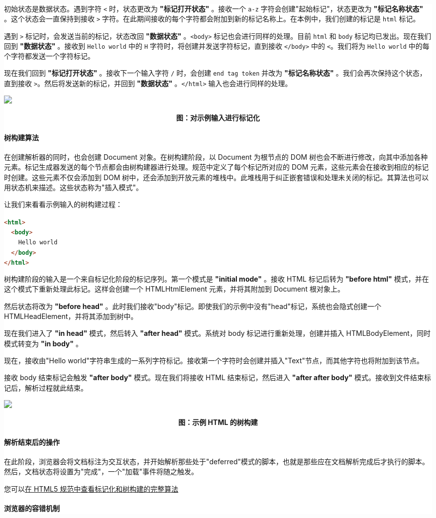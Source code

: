 初始状态是数据状态。遇到字符 `<` 时，状态更改为 **"标记打开状态"** 。接收一个 `a-z` 字符会创建"起始标记"，状态更改为 **"标记名称状态"** 。这个状态会一直保持到接收 `>` 字符。在此期间接收的每个字符都会附加到新的标记名称上。在本例中，我们创建的标记是 `html` 标记。

遇到 `>` 标记时，会发送当前的标记，状态改回 **"数据状态"** 。`<body>` 标记也会进行同样的处理。目前 `html` 和 `body` 标记均已发出。现在我们回到 **"数据状态"** 。接收到 `Hello world` 中的 `H` 字符时，将创建并发送字符标记，直到接收 `</body>` 中的 `<`。我们将为 `Hello world` 中的每个字符都发送一个字符标记。

现在我们回到 **"标记打开状态"** 。接收下一个输入字符 `/` 时，会创建 `end tag token` 并改为 **"标记名称状态"** 。我们会再次保持这个状态，直到接收 `>`。然后将发送新的标记，并回到 **"数据状态"** 。`</html>` 输入也会进行同样的处理。

![](https://markdowncun.oss-cn-beijing.aliyuncs.com/20210420224827.png)

<center><b>图：对示例输入进行标记化</b></center>



#### **树构建算法**

在创建解析器的同时，也会创建 Document 对象。在树构建阶段，以 Document 为根节点的 DOM 树也会不断进行修改，向其中添加各种元素。标记生成器发送的每个节点都会由树构建器进行处理。规范中定义了每个标记所对应的 DOM 元素，这些元素会在接收到相应的标记时创建。这些元素不仅会添加到 DOM 树中，还会添加到开放元素的堆栈中。此堆栈用于纠正嵌套错误和处理未关闭的标记。其算法也可以用状态机来描述。这些状态称为"插入模式"。

让我们来看看示例输入的树构建过程：

```html
<html>
  <body>
    Hello world
  </body>
</html>
```

树构建阶段的输入是一个来自标记化阶段的标记序列。第一个模式是 **"initial mode"** 。接收 HTML 标记后转为 **"before html"** 模式，并在这个模式下重新处理此标记。这样会创建一个 HTMLHtmlElement 元素，并将其附加到 Document 根对象上。

然后状态将改为 **"before head"** 。此时我们接收"body"标记。即使我们的示例中没有"head"标记，系统也会隐式创建一个 HTMLHeadElement，并将其添加到树中。

现在我们进入了 **"in head"**  模式，然后转入 **"after head"**  模式。系统对 body 标记进行重新处理，创建并插入 HTMLBodyElement，同时模式转变为 **"in body"** 。

现在，接收由"Hello world"字符串生成的一系列字符标记。接收第一个字符时会创建并插入"Text"节点，而其他字符也将附加到该节点。

接收 body 结束标记会触发 **"after body"** 模式。现在我们将接收 HTML 结束标记，然后进入 **"after after body"** 模式。接收到文件结束标记后，解析过程就此结束。

![](https://markdowncun.oss-cn-beijing.aliyuncs.com/20210420224857.png)

<center><b>图：示例 HTML 的树构建</b></center>



#### **解析结束后的操作**

在此阶段，浏览器会将文档标注为交互状态，并开始解析那些处于"deferred"模式的脚本，也就是那些应在文档解析完成后才执行的脚本。然后，文档状态将设置为"完成"，一个"加载"事件将随之触发。

您可以[在 HTML5 规范中查看标记化和树构建的完整算法](http://www.w3.org/TR/html5/syntax.html#html-parser)



#### **浏览器的容错机制**
